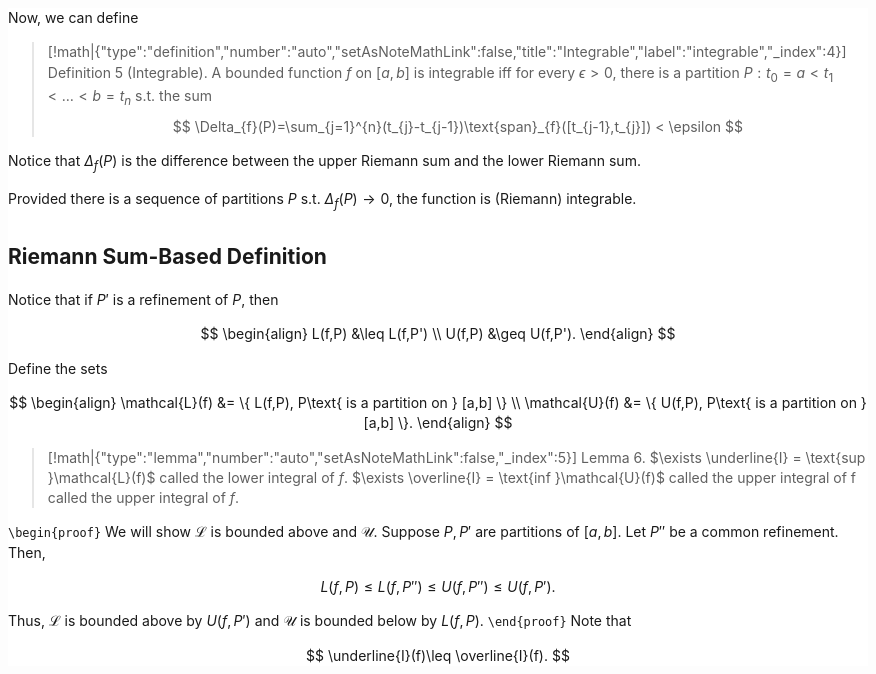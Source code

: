 Now, we can define

> [!math|{"type":"definition","number":"auto","setAsNoteMathLink":false,"title":"Integrable","label":"integrable","_index":4}] Definition 5 (Integrable).
> A bounded function $f$ on $[a,b]$ is integrable iff for every $\epsilon>0$, there is a partition $P:t_{0}=a<t_{1}<\dots<b=t_{n}$ s.t. the sum 
> $$
> \Delta_{f}(P)=\sum_{j=1}^{n}(t_{j}-t_{j-1})\text{span}_{f}([t_{j-1},t_{j}]) < \epsilon
> $$

Notice that $\Delta_{f}(P)$ is the difference between the upper Riemann sum and the lower Riemann sum.

Provided there is a sequence of partitions $P$ s.t. $\Delta_{f}(P)\to 0$, the function is (Riemann) integrable.

## Riemann Sum-Based Definition

Notice that if $P'$ is a refinement of $P$, then 

$$
\begin{align}
L(f,P) &\leq L(f,P') \\
U(f,P) &\geq U(f,P').
\end{align}
$$

Define the sets

$$
\begin{align}
\mathcal{L}(f) &= \{ L(f,P), P\text{ is a partition on } [a,b] \} \\
\mathcal{U}(f) &= \{ U(f,P), P\text{ is a partition on } [a,b] \}.
\end{align}
$$

> [!math|{"type":"lemma","number":"auto","setAsNoteMathLink":false,"_index":5}] Lemma 6.
> $\exists \underline{I} = \text{sup }\mathcal{L}(f)$ called the lower integral of $f$. $\exists \overline{I} = \text{inf }\mathcal{U}(f)$ called the upper integral of f called the upper integral of $f$.

`\begin{proof}` We will show $\mathcal{L}$ is bounded above and $\mathcal{U}$. Suppose $P,P'$ are partitions of $[a,b]$. Let $P''$ be a common refinement. Then,

$$
L(f,P) \leq L(f,P'') \leq U(f,P'') \leq U(f,P').
$$

Thus, $\mathcal{L}$ is bounded above by $U(f,P')$ and $\mathcal{U}$ is bounded below by $L(f,P)$.
`\end{proof}`
Note that 

$$
\underline{I}(f)\leq \overline{I}(f).
$$
